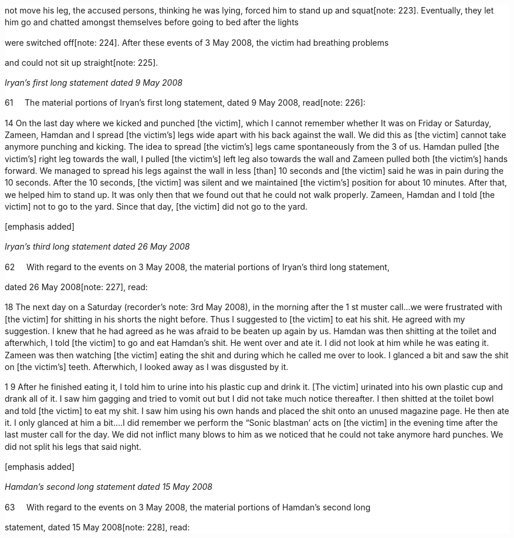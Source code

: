 not move his leg, the accused persons, thinking he was lying, forced him to stand up and squat[note: 223]. Eventually, they let him go and chatted amongst themselves before going to bed after the lights 

were switched off[note: 224]. After these events of 3 May 2008, the victim had breathing problems 

and could not sit up straight[note: 225]. 

_Iryan’s first long statement dated 9 May 2008_ 

61     The material portions of Iryan’s first long statement, dated 9 May 2008, read[note: 226]: 


 14 On the last day where we kicked and punched [the victim], which I cannot remember whether It was on Friday or Saturday, Zameen, Hamdan and I spread [the victim’s] legs wide apart with his back against the wall. We did this as [the victim] cannot take anymore punching and kicking. The idea to spread [the victim’s] legs came spontaneously from the 3 of us. Hamdan pulled [the victim’s] right leg towards the wall, I pulled [the victim’s] left leg also towards the wall and Zameen pulled both [the victim’s] hands forward. We managed to spread his legs against the wall in less [than] 10 seconds and [the victim] said he was in pain during the 10 seconds. After the 10 seconds, [the victim] was silent and we maintained [the victim’s] position for about 10 minutes. After that, we helped him to stand up. It was only then that we found out that he could not walk properly. Zameen, Hamdan and I told [the victim] not to go to the yard. Since that day, [the victim] did not go to the yard. 

 [emphasis added] 

_Iryan’s third long statement dated 26 May 2008_ 

62     With regard to the events on 3 May 2008, the material portions of Iryan’s third long statement, 

dated 26 May 2008[note: 227], read: 

 18 The next day on a Saturday (recorder’s note: 3rd May 2008), in the morning after the 1 st muster call...we were frustrated with [the victim] for shitting in his shorts the night before. Thus I suggested to [the victim] to eat his shit. He agreed with my suggestion. I knew that he had agreed as he was afraid to be beaten up again by us. Hamdan was then shitting at the toilet and afterwhich, I told [the victim] to go and eat Hamdan’s shit. He went over and ate it. I did not look at him while he was eating it. Zameen was then watching [the victim] eating the shit and during which he called me over to look. I glanced a bit and saw the shit on [the victim’s] teeth. Afterwhich, I looked away as I was disgusted by it. 

 1 9 After he finished eating it, I told him to urine into his plastic cup and drink it. [The victim] urinated into his own plastic cup and drank all of it. I saw him gagging and tried to vomit out but I did not take much notice thereafter. I then shitted at the toilet bowl and told [the victim] to eat my shit. I saw him using his own hands and placed the shit onto an unused magazine page. He then ate it. I only glanced at him a bit....I did remember we perform the “Sonic blastman’ acts on [the victim] in the evening time after the last muster call for the day. We did not inflict many blows to him as we noticed that he could not take anymore hard punches. We did not split his legs that said night. 

 [emphasis added] 

_Hamdan’s second long statement dated 15 May 2008_ 

63     With regard to the events on 3 May 2008, the material portions of Hamdan’s second long 

statement, dated 15 May 2008[note: 228], read: 
